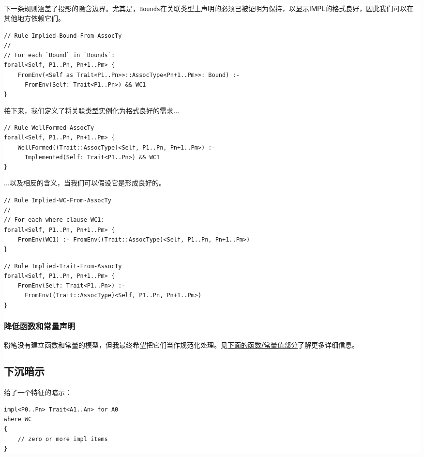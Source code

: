 下一条规则涵盖了投影的隐含边界。尤其是，`Bounds`在关联类型上声明的必须已被证明为保持，以显示IMPL的格式良好，因此我们可以在其他地方依赖它们。

```text
// Rule Implied-Bound-From-AssocTy
//
// For each `Bound` in `Bounds`:
forall<Self, P1..Pn, Pn+1..Pm> {
    FromEnv(<Self as Trait<P1..Pn>>::AssocType<Pn+1..Pm>>: Bound) :-
      FromEnv(Self: Trait<P1..Pn>) && WC1
}
```

接下来，我们定义了将关联类型实例化为格式良好的需求…

```text
// Rule WellFormed-AssocTy
forall<Self, P1..Pn, Pn+1..Pm> {
    WellFormed((Trait::AssocType)<Self, P1..Pn, Pn+1..Pm>) :-
      Implemented(Self: Trait<P1..Pn>) && WC1
}
```

…以及相反的含义，当我们可以假设它是形成良好的。

```text
// Rule Implied-WC-From-AssocTy
//
// For each where clause WC1:
forall<Self, P1..Pn, Pn+1..Pm> {
    FromEnv(WC1) :- FromEnv((Trait::AssocType)<Self, P1..Pn, Pn+1..Pm>)
}
```

```text
// Rule Implied-Trait-From-AssocTy
forall<Self, P1..Pn, Pn+1..Pm> {
    FromEnv(Self: Trait<P1..Pn>) :-
      FromEnv((Trait::AssocType)<Self, P1..Pn, Pn+1..Pm>)
}
```

### 降低函数和常量声明

粉笔没有建立函数和常量的模型，但我最终希望把它们当作规范化处理。见[下面的函数/常量值部分](#constant-vals)了解更多详细信息。

## 下沉暗示

给了一个特征的暗示：

```rust,ignore
impl<P0..Pn> Trait<A1..An> for A0
where WC
{
    // zero or more impl items
}
```
